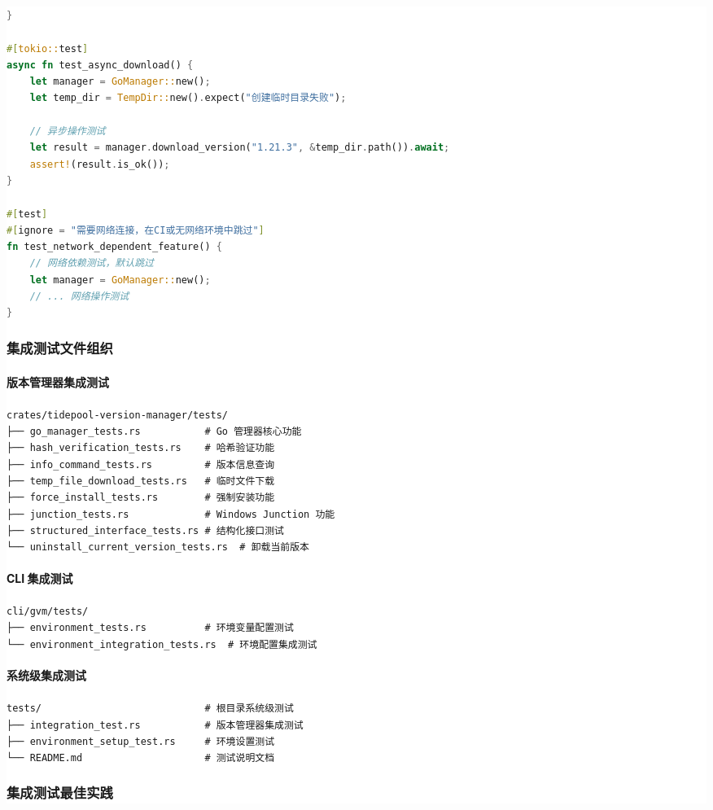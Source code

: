```rust
}

#[tokio::test]
async fn test_async_download() {
    let manager = GoManager::new();
    let temp_dir = TempDir::new().expect("创建临时目录失败");
    
    // 异步操作测试
    let result = manager.download_version("1.21.3", &temp_dir.path()).await;
    assert!(result.is_ok());
}

#[test]
#[ignore = "需要网络连接，在CI或无网络环境中跳过"]
fn test_network_dependent_feature() {
    // 网络依赖测试，默认跳过
    let manager = GoManager::new();
    // ... 网络操作测试
}
```

### 集成测试文件组织

#### 版本管理器集成测试
```
crates/tidepool-version-manager/tests/
├── go_manager_tests.rs           # Go 管理器核心功能
├── hash_verification_tests.rs    # 哈希验证功能  
├── info_command_tests.rs         # 版本信息查询
├── temp_file_download_tests.rs   # 临时文件下载
├── force_install_tests.rs        # 强制安装功能
├── junction_tests.rs             # Windows Junction 功能
├── structured_interface_tests.rs # 结构化接口测试
└── uninstall_current_version_tests.rs  # 卸载当前版本
```

#### CLI 集成测试
```
cli/gvm/tests/
├── environment_tests.rs          # 环境变量配置测试
└── environment_integration_tests.rs  # 环境配置集成测试
```

#### 系统级集成测试
```
tests/                            # 根目录系统级测试
├── integration_test.rs           # 版本管理器集成测试
├── environment_setup_test.rs     # 环境设置测试
└── README.md                     # 测试说明文档
```

### 集成测试最佳实践
